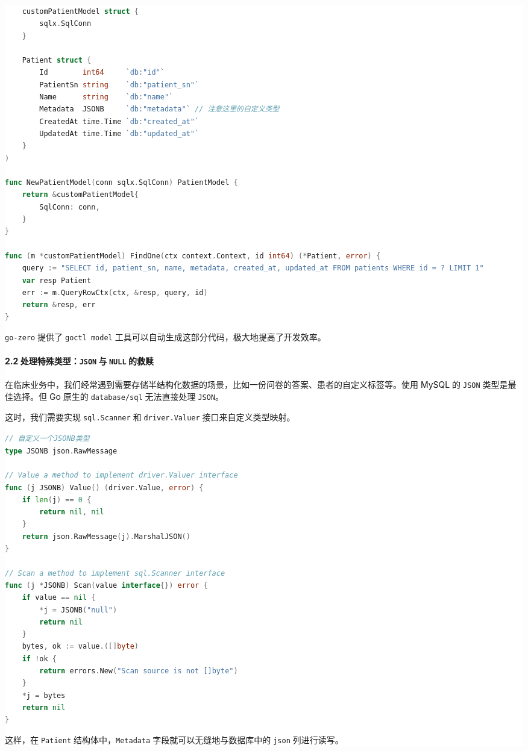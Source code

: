 ```go
	customPatientModel struct {
		sqlx.SqlConn
	}

	Patient struct {
		Id        int64     `db:"id"`
		PatientSn string    `db:"patient_sn"`
		Name      string    `db:"name"`
		Metadata  JSONB     `db:"metadata"` // 注意这里的自定义类型
		CreatedAt time.Time `db:"created_at"`
		UpdatedAt time.Time `db:"updated_at"`
	}
)

func NewPatientModel(conn sqlx.SqlConn) PatientModel {
	return &customPatientModel{
		SqlConn: conn,
	}
}

func (m *customPatientModel) FindOne(ctx context.Context, id int64) (*Patient, error) {
	query := "SELECT id, patient_sn, name, metadata, created_at, updated_at FROM patients WHERE id = ? LIMIT 1"
	var resp Patient
	err := m.QueryRowCtx(ctx, &resp, query, id)
	return &resp, err
}
```

`go-zero` 提供了 `goctl model` 工具可以自动生成这部分代码，极大地提高了开发效率。

#### **2.2 处理特殊类型：`JSON` 与 `NULL` 的救赎**

在临床业务中，我们经常遇到需要存储半结构化数据的场景，比如一份问卷的答案、患者的自定义标签等。使用 MySQL 的 `JSON` 类型是最佳选择。但 Go 原生的 `database/sql` 无法直接处理 `JSON`。

这时，我们需要实现 `sql.Scanner` 和 `driver.Valuer` 接口来自定义类型映射。

```go
// 自定义一个JSONB类型
type JSONB json.RawMessage

// Value a method to implement driver.Valuer interface
func (j JSONB) Value() (driver.Value, error) {
	if len(j) == 0 {
		return nil, nil
	}
	return json.RawMessage(j).MarshalJSON()
}

// Scan a method to implement sql.Scanner interface
func (j *JSONB) Scan(value interface{}) error {
	if value == nil {
		*j = JSONB("null")
		return nil
	}
	bytes, ok := value.([]byte)
	if !ok {
		return errors.New("Scan source is not []byte")
	}
	*j = bytes
	return nil
}
```
这样，在 `Patient` 结构体中，`Metadata` 字段就可以无缝地与数据库中的 `json` 列进行读写。

